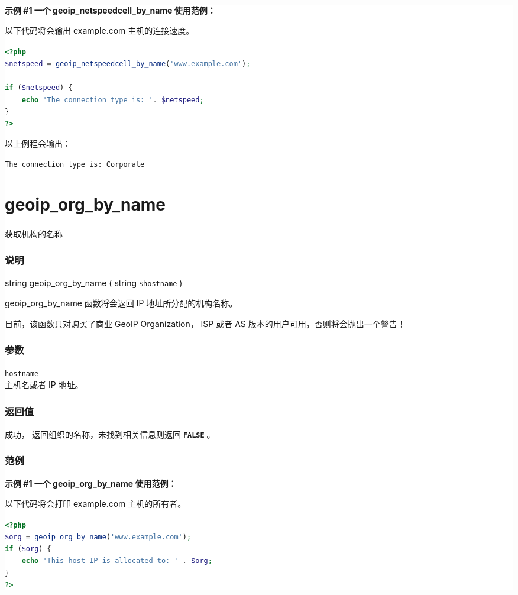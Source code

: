 **示例 \#1 一个 <span
class="function">geoip\_netspeedcell\_by\_name</span> 使用范例：**

以下代码将会输出 example.com 主机的连接速度。

``` php
<?php
$netspeed = geoip_netspeedcell_by_name('www.example.com');

if ($netspeed) {
    echo 'The connection type is: '. $netspeed;
}
?>
```

以上例程会输出：

    The connection type is: Corporate

geoip\_org\_by\_name
====================

获取机构的名称

### 说明

<span class="type">string</span> <span
class="methodname">geoip\_org\_by\_name</span> ( <span
class="methodparam"><span class="type">string</span> `$hostname`</span>
)

<span class="function">geoip\_org\_by\_name</span> 函数将会返回 IP
地址所分配的机构名称。

目前，该函数只对购买了商业 GeoIP Organization， ISP 或者 AS
版本的用户可用，否则将会抛出一个警告！

### 参数

`hostname`  
主机名或者 IP 地址。

### 返回值

成功， 返回组织的名称，未找到相关信息则返回 **`FALSE`** 。

### 范例

**示例 \#1 一个 <span class="function">geoip\_org\_by\_name</span>
使用范例：**

以下代码将会打印 example.com 主机的所有者。

``` php
<?php
$org = geoip_org_by_name('www.example.com');
if ($org) {
    echo 'This host IP is allocated to: ' . $org;
}
?>
```
